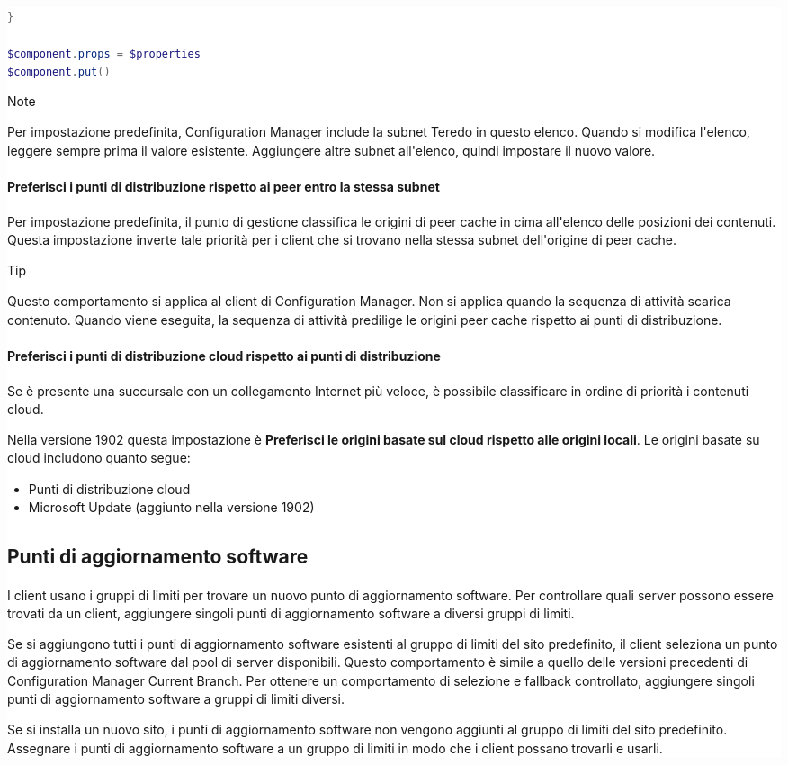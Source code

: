 ```PowerShell
}

$component.props = $properties
$component.put()
```

> [!NOTE]
> Per impostazione predefinita, Configuration Manager include la subnet Teredo in questo elenco. Quando si modifica l'elenco, leggere sempre prima il valore esistente. Aggiungere altre subnet all'elenco, quindi impostare il nuovo valore.

#### <a name="prefer-distribution-points-over-peers-with-the-same-subnet"></a><a name="bkmk_bgoptions3"></a> Preferisci i punti di distribuzione rispetto ai peer entro la stessa subnet

Per impostazione predefinita, il punto di gestione classifica le origini di peer cache in cima all'elenco delle posizioni dei contenuti. Questa impostazione inverte tale priorità per i client che si trovano nella stessa subnet dell'origine di peer cache.

> [!TIP]
> Questo comportamento si applica al client di Configuration Manager. Non si applica quando la sequenza di attività scarica contenuto. Quando viene eseguita, la sequenza di attività predilige le origini peer cache rispetto ai punti di distribuzione.

#### <a name="prefer-cloud-distribution-points-over-distribution-points"></a><a name="bkmk_bgoptions4"></a> Preferisci i punti di distribuzione cloud rispetto ai punti di distribuzione

Se è presente una succursale con un collegamento Internet più veloce, è possibile classificare in ordine di priorità i contenuti cloud.  

Nella versione 1902 questa impostazione è **Preferisci le origini basate sul cloud rispetto alle origini locali**. Le origini basate su cloud includono quanto segue:

- Punti di distribuzione cloud
- Microsoft Update (aggiunto nella versione 1902)

## <a name="software-update-points"></a><a name="bkmk_sup"></a>Punti di aggiornamento software 

I client usano i gruppi di limiti per trovare un nuovo punto di aggiornamento software. Per controllare quali server possono essere trovati da un client, aggiungere singoli punti di aggiornamento software a diversi gruppi di limiti.

Se si aggiungono tutti i punti di aggiornamento software esistenti al gruppo di limiti del sito predefinito, il client seleziona un punto di aggiornamento software dal pool di server disponibili. Questo comportamento è simile a quello delle versioni precedenti di Configuration Manager Current Branch. Per ottenere un comportamento di selezione e fallback controllato, aggiungere singoli punti di aggiornamento software a gruppi di limiti diversi.

Se si installa un nuovo sito, i punti di aggiornamento software non vengono aggiunti al gruppo di limiti del sito predefinito. Assegnare i punti di aggiornamento software a un gruppo di limiti in modo che i client possano trovarli e usarli.
